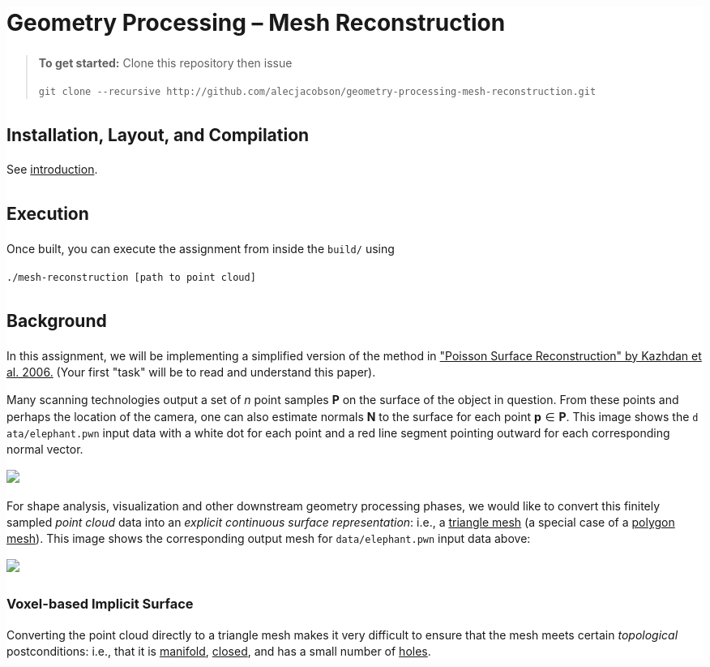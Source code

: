 # Geometry Processing – Mesh Reconstruction

> **To get started:** Clone this repository then issue
> 
>     git clone --recursive http://github.com/alecjacobson/geometry-processing-mesh-reconstruction.git
>

## Installation, Layout, and Compilation

See
[introduction](http://github.com/alecjacobson/geometry-processing-introduction).

## Execution

Once built, you can execute the assignment from inside the `build/` using 

    ./mesh-reconstruction [path to point cloud]

## Background

In this assignment, we will be implementing a simplified version of the method
in  ["Poisson Surface Reconstruction" by Kazhdan et al. 2006.](papers/poisson-surface-reconstruction.pdf) (Your first "task"
will be to read and understand this paper).

Many scanning technologies output a set of $n$ point samples $\mathbf{P}$ on the 
surface of the object in question. From these points and perhaps the location
of the camera, one can also estimate normals $\mathbf{N}$ to the surface for each point
$\mathbf{p} \in  \mathbf{P}$. This image shows the `data/elephant.pwn` input
data with a white dot for each point and a red line segment pointing outward for
each corresponding normal vector.

![](images/elephant-points-normals.jpg)

For shape analysis, visualization and other downstream geometry processing
phases, we would like to convert this finitely sampled _point cloud_ data into
an _explicit continuous surface representation_: i.e., a [triangle
mesh](https://en.wikipedia.org/wiki/Triangulation%5F(topology)) (a special case
of a [polygon mesh](https://en.wikipedia.org/wiki/Polygon%5Fmesh)). This image
shows the corresponding output mesh for `data/elephant.pwn` input data above:

![](images/elephant-mesh.jpg)

### Voxel-based Implicit Surface

Converting the point cloud directly to a triangle mesh makes it very difficult
to ensure that the mesh meets certain _topological_ postconditions: i.e., that
it is [manifold](https://en.wikipedia.org/wiki/Piecewise%5Flinear%5Fmanifold),
[closed](https://en.wikipedia.org/wiki/Manifold#Manifold%5Fwith%5Fboundary),
and has a small number of
[holes](https://en.wikipedia.org/wiki/Genus%5F(mathematics)).

